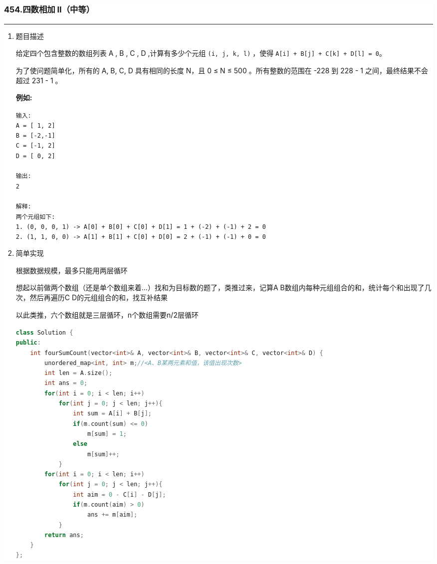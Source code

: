 ### 454.四数相加 II（中等）

---

1. 题目描述

   给定四个包含整数的数组列表 A , B , C , D ,计算有多少个元组 `(i, j, k, l)` ，使得 `A[i] + B[j] + C[k] + D[l] = 0`。

   为了使问题简单化，所有的 A, B, C, D 具有相同的长度 N，且 0 ≤ N ≤ 500 。所有整数的范围在 -228 到 228 - 1 之间，最终结果不会超过 231 - 1 。

   **例如:**

   ```
   输入:
   A = [ 1, 2]
   B = [-2,-1]
   C = [-1, 2]
   D = [ 0, 2]
   
   输出:
   2
   
   解释:
   两个元组如下:
   1. (0, 0, 0, 1) -> A[0] + B[0] + C[0] + D[1] = 1 + (-2) + (-1) + 2 = 0
   2. (1, 1, 0, 0) -> A[1] + B[1] + C[0] + D[0] = 2 + (-1) + (-1) + 0 = 0
   ```

2. 简单实现

   根据数据规模，最多只能用两层循环

   想起以前做两个数组（还是单个数组来着...）找和为目标数的题了，类推过来，记算A B数组内每种元组组合的和，统计每个和出现了几次，然后再遍历C D的元组组合的和，找互补结果

   以此类推，六个数组就是三层循环，n个数组需要n/2层循环

   ```c++
   class Solution {
   public:
       int fourSumCount(vector<int>& A, vector<int>& B, vector<int>& C, vector<int>& D) {
           unordered_map<int, int> m;//<A、B某两元素和值，该值出现次数>
           int len = A.size();
           int ans = 0;
           for(int i = 0; i < len; i++)
               for(int j = 0; j < len; j++){
                   int sum = A[i] + B[j];
                   if(m.count(sum) <= 0)
                       m[sum] = 1;
                   else
                       m[sum]++;
               }
           for(int i = 0; i < len; i++)
               for(int j = 0; j < len; j++){
                   int aim = 0 - C[i] - D[j];
                   if(m.count(aim) > 0)
                       ans += m[aim];
               }
           return ans;
       }
   };
   ```
